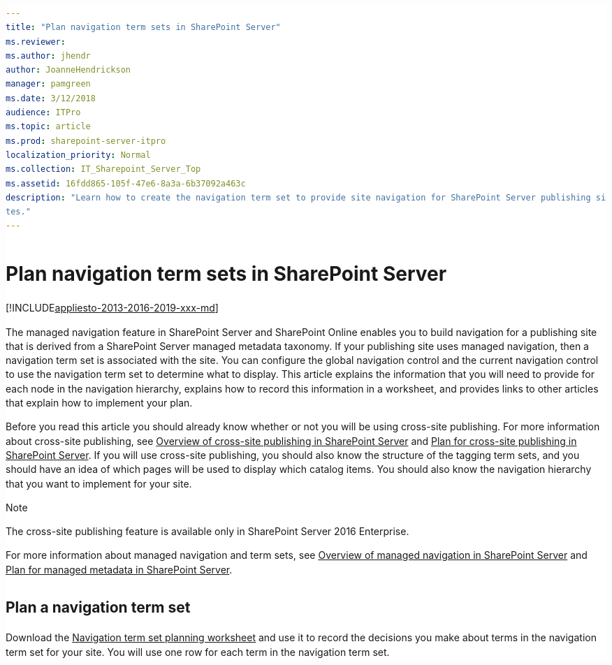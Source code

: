 ```yaml
---
title: "Plan navigation term sets in SharePoint Server"
ms.reviewer: 
ms.author: jhendr
author: JoanneHendrickson
manager: pamgreen
ms.date: 3/12/2018
audience: ITPro
ms.topic: article
ms.prod: sharepoint-server-itpro
localization_priority: Normal
ms.collection: IT_Sharepoint_Server_Top
ms.assetid: 16fdd865-105f-47e6-8a3a-6b37092a463c
description: "Learn how to create the navigation term set to provide site navigation for SharePoint Server publishing sites."
---
```


# Plan navigation term sets in SharePoint Server

[!INCLUDE[appliesto-2013-2016-2019-xxx-md](../includes/appliesto-2013-2016-2019-xxx-md.md)]
  
The managed navigation feature in SharePoint Server and SharePoint Online enables you to build navigation for a publishing site that is derived from a SharePoint Server managed metadata taxonomy. If your publishing site uses managed navigation, then a navigation term set is associated with the site. You can configure the global navigation control and the current navigation control to use the navigation term set to determine what to display. This article explains the information that you will need to provide for each node in the navigation hierarchy, explains how to record this information in a worksheet, and provides links to other articles that explain how to implement your plan.
  
Before you read this article you should already know whether or not you will be using cross-site publishing. For more information about cross-site publishing, see [Overview of cross-site publishing in SharePoint Server](overview-of-cross-site-publishing.md) and [Plan for cross-site publishing in SharePoint Server](plan-for-cross-site-publishing.md). If you will use cross-site publishing, you should also know the structure of the tagging term sets, and you should have an idea of which pages will be used to display which catalog items. You should also know the navigation hierarchy that you want to implement for your site.
  
> [!NOTE]
> The cross-site publishing feature is available only in SharePoint Server 2016 Enterprise. 
  
For more information about managed navigation and term sets, see [Overview of managed navigation in SharePoint Server](overview-of-managed-navigation.md) and [Plan for managed metadata in SharePoint Server](../governance/managed-metadata-planning.md).
  
## Plan a navigation term set
<a name="section1"> </a>

Download the [Navigation term set planning worksheet](https://go.microsoft.com/fwlink/p/?LinkId=275134) and use it to record the decisions you make about terms in the navigation term set for your site. You will use one row for each term in the navigation term set. 
  